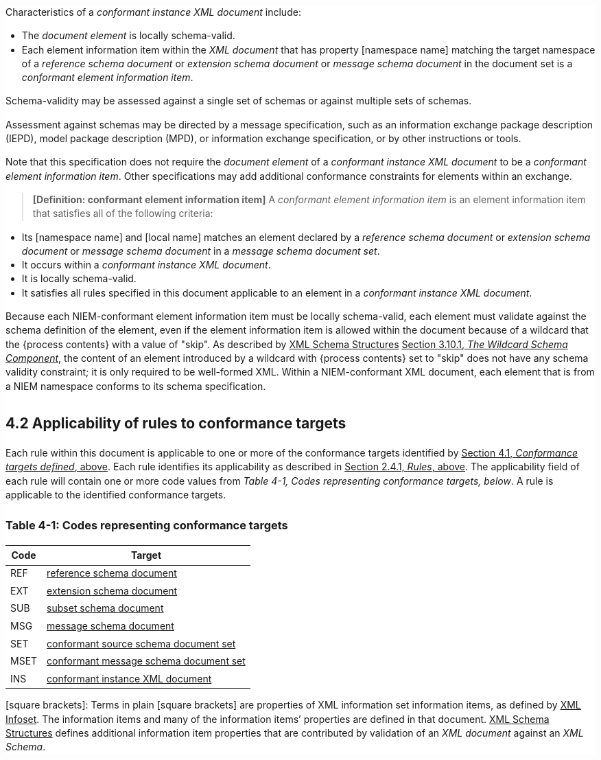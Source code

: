 Characteristics of a _conformant instance XML document_ include:

- The _document element_ is locally schema-valid.
- Each element information item within the _XML document_ that has property [namespace name] matching the target namespace of a _reference schema document_ or _extension schema document_ or _message schema document_ in the document set is a _conformant element information item_.

Schema-validity may be assessed against a single set of schemas or against multiple sets of schemas.

Assessment against schemas may be directed by a message specification, such as an information exchange package description (IEPD), model package description (MPD), or information exchange specification, or by other instructions or tools.

Note that this specification does not require the _document element_ of a _conformant instance XML document_ to be a _conformant element information item_. Other specifications may add additional conformance constraints for elements within an exchange.

> **[Definition: conformant element information item]**
> A _conformant element information item_ is an element information item that satisfies all of the following criteria:

- Its [namespace name] and [local name] matches an element declared by a _reference schema document_ or _extension schema document_ or _message schema document_ in a _message schema document set_.
- It occurs within a _conformant instance XML document_.
- It is locally schema-valid.
- It satisfies all rules specified in this document applicable to an element in a _conformant instance XML document_.

Because each NIEM-conformant element information item must be locally schema-valid, each element must validate against the schema definition of the element, even if the element information item is allowed within the document because of a wildcard that the {process contents} with a value of "skip". As described by [XML Schema Structures](#Appendix-A-References) [Section 3.10.1, _The Wildcard Schema Component_](http://www.w3.org/TR/2004/REC-xmlschema-1-20041028/#process_contents), the content of an element introduced by a wildcard with {process contents} set to "skip" does not have any schema validity constraint; it is only required to be well-formed XML. Within a NIEM-conformant XML document, each element that is from a NIEM namespace conforms to its schema specification.

## 4.2 Applicability of rules to conformance targets

Each rule within this document is applicable to one or more of the conformance targets identified by [Section 4.1, _Conformance targets defined_, above](#conformance-targets-defined). Each rule identifies its applicability as described in [Section 2.4.1, _Rules_, above](#rules). The applicability field of each rule will contain one or more code values from _Table 4-1, _Codes representing conformance targets_, below_. A rule is applicable to the identified conformance targets.

### Table 4-1: Codes representing conformance targets

| Code | Target                                     |
| ---- | ------------------------------------------ |
| REF  | [reference schema document]()              |
| EXT  | [extension schema document]()              |
| SUB  | [subset schema document]()                 |
| MSG  | [message schema document]()                |
| SET  | [conformant source schema document set]()  |
| MSET | [conformant message schema document set]() |
| INS  | [conformant instance XML document]()       |


[square brackets]: Terms in plain [square brackets] are properties of XML information set information items, as defined by [XML Infoset](#Appendix-A-References). The information items and many of the information items’ properties are defined in that document. [XML Schema Structures](#Appendix-A-References) defines additional information item properties that are contributed by validation of an _XML document_ against an _XML Schema_.